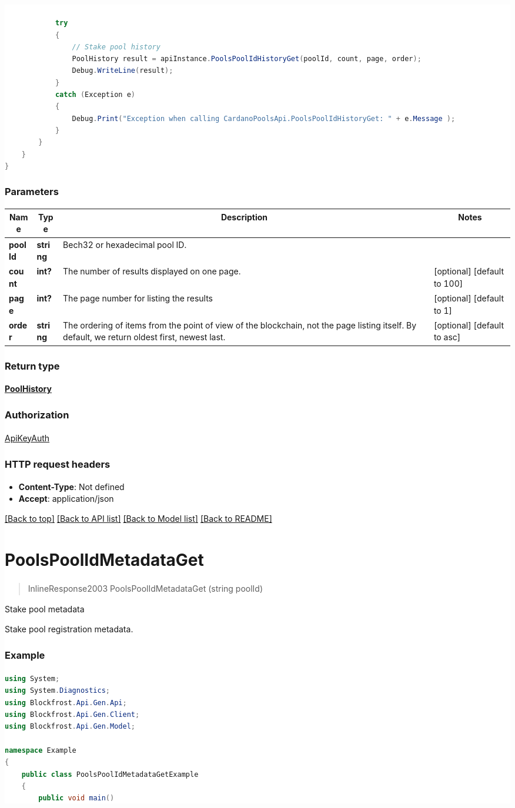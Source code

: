 ```csharp

            try
            {
                // Stake pool history
                PoolHistory result = apiInstance.PoolsPoolIdHistoryGet(poolId, count, page, order);
                Debug.WriteLine(result);
            }
            catch (Exception e)
            {
                Debug.Print("Exception when calling CardanoPoolsApi.PoolsPoolIdHistoryGet: " + e.Message );
            }
        }
    }
}
```

### Parameters

Name | Type | Description  | Notes
------------- | ------------- | ------------- | -------------
 **poolId** | **string**| Bech32 or hexadecimal pool ID. | 
 **count** | **int?**| The number of results displayed on one page. | [optional] [default to 100]
 **page** | **int?**| The page number for listing the results | [optional] [default to 1]
 **order** | **string**| The ordering of items from the point of view of the blockchain, not the page listing itself. By default, we return oldest first, newest last.  | [optional] [default to asc]

### Return type

[**PoolHistory**](PoolHistory.md)

### Authorization

[ApiKeyAuth](../README.md#ApiKeyAuth)

### HTTP request headers

 - **Content-Type**: Not defined
 - **Accept**: application/json

[[Back to top]](#) [[Back to API list]](../README.md#documentation-for-api-endpoints) [[Back to Model list]](../README.md#documentation-for-models) [[Back to README]](../README.md)
<a name="poolspoolidmetadataget"></a>
# **PoolsPoolIdMetadataGet**
> InlineResponse2003 PoolsPoolIdMetadataGet (string poolId)

Stake pool metadata

Stake pool registration metadata. 

### Example
```csharp
using System;
using System.Diagnostics;
using Blockfrost.Api.Gen.Api;
using Blockfrost.Api.Gen.Client;
using Blockfrost.Api.Gen.Model;

namespace Example
{
    public class PoolsPoolIdMetadataGetExample
    {
        public void main()
```